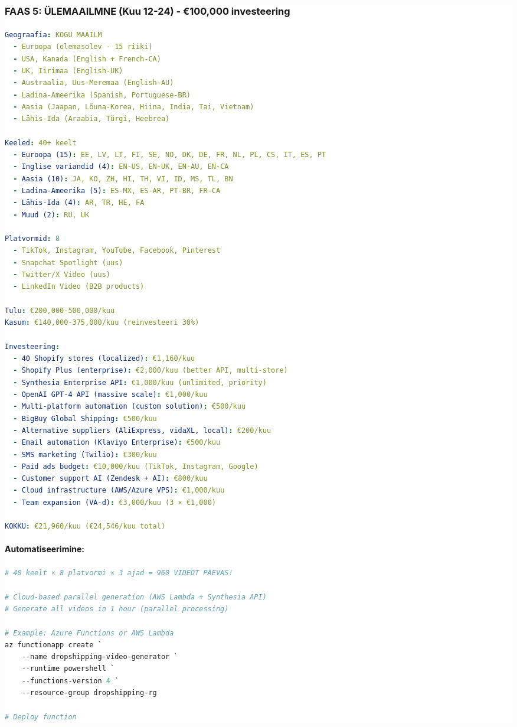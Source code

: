 
### **FAAS 5: ÜLEMAAILMNE (Kuu 12-24) - €100,000 investeering**

```yaml
Geograafia: KOGU MAAILM
  - Euroopa (olemasolev - 15 riiki)
  - USA, Kanada (English + French-CA)
  - UK, Iirimaa (English-UK)
  - Austraalia, Uus-Meremaa (English-AU)
  - Ladina-Ameerika (Spanish, Portuguese-BR)
  - Aasia (Jaapan, Lõuna-Korea, Hiina, India, Tai, Vietnam)
  - Lähis-Ida (Araabia, Türgi, Heebrea)

Keeled: 40+ keelt
  - Euroopa (15): EE, LV, LT, FI, SE, NO, DK, DE, FR, NL, PL, CS, IT, ES, PT
  - Inglise variandid (4): EN-US, EN-UK, EN-AU, EN-CA
  - Aasia (10): JA, KO, ZH, HI, TH, VI, ID, MS, TL, BN
  - Ladina-Ameerika (5): ES-MX, ES-AR, PT-BR, FR-CA
  - Lähis-Ida (4): AR, TR, HE, FA
  - Muud (2): RU, UK

Platvormid: 8
  - TikTok, Instagram, YouTube, Facebook, Pinterest
  - Snapchat Spotlight (uus)
  - Twitter/X Video (uus)
  - LinkedIn Video (B2B products)

Tulu: €200,000-500,000/kuu
Kasum: €140,000-375,000/kuu (reinvesteeri 30%)

Investeering:
  - 40 Shopify stores (localized): €1,160/kuu
  - Shopify Plus (enterprise): €2,000/kuu (better API, multi-store)
  - Synthesia Enterprise API: €1,000/kuu (unlimited, priority)
  - OpenAI GPT-4 API (massive scale): €1,000/kuu
  - Multi-platform automation (custom solution): €500/kuu
  - BigBuy Global Shipping: €500/kuu
  - Alternative suppliers (AliExpress, vidaXL, local): €200/kuu
  - Email automation (Klaviyo Enterprise): €500/kuu
  - SMS marketing (Twilio): €300/kuu
  - Paid ads budget: €10,000/kuu (TikTok, Instagram, Google)
  - Customer support AI (Zendesk + AI): €800/kuu
  - Cloud infrastructure (AWS/Azure VPS): €1,000/kuu
  - Team expansion (VA-d): €3,000/kuu (3 × €1,000)

KOKKU: €21,960/kuu (€24,546/kuu total)
```

#### **Automatiseerimine:**

```powershell
# 40 keelt × 8 platvormi × 3 ajad = 960 VIDEOT PÄEVAS!

# Cloud-based parallel generation (AWS Lambda + Synthesia API)
# Generate all videos in 1 hour (parallel processing)

# Example: Azure Functions or AWS Lambda
az functionapp create `
    --name dropshipping-video-generator `
    --runtime powershell `
    --functions-version 4 `
    --resource-group dropshipping-rg

# Deploy function
```